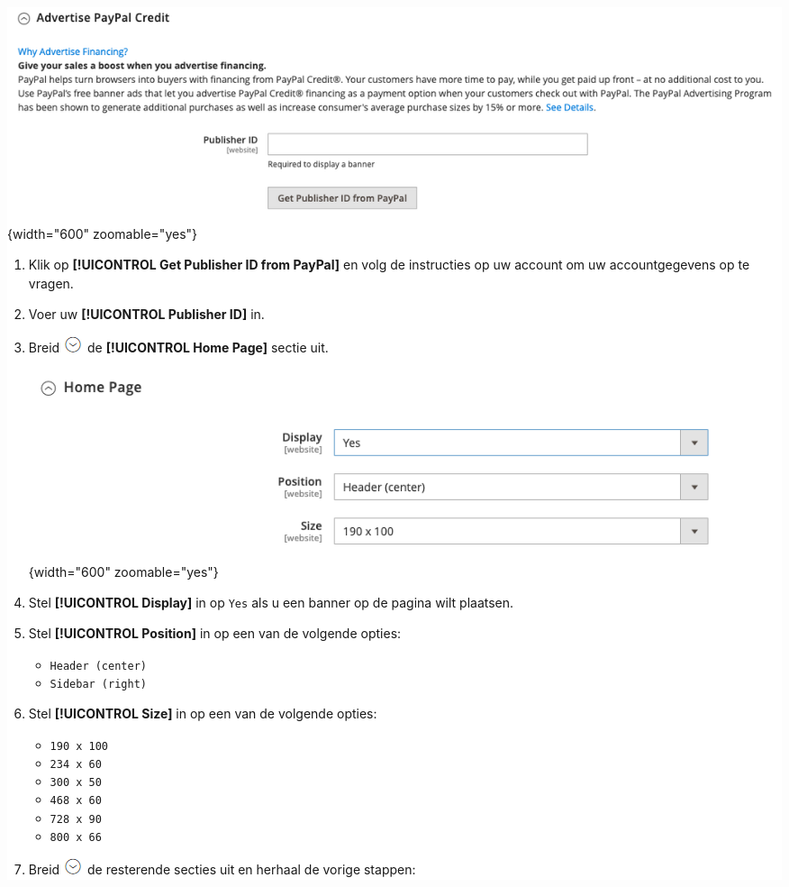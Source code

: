    ![&#x200B; Adverteer PayPal Krediet &#x200B;](../configuration-reference/sales/assets/payment-methods-paypal-payments-advanced-advertise-paypal-credit.png){width="600" zoomable="yes"}

1. Klik op **[!UICONTROL Get Publisher ID from PayPal]** en volg de instructies op uw account om uw accountgegevens op te vragen.

1. Voer uw **[!UICONTROL Publisher ID]** in.

1. Breid ![&#x200B; selecteur van de Uitbreiding &#x200B;](../assets/icon-display-expand.png) de **[!UICONTROL Home Page]** sectie uit.

   ![&#x200B; Adverteer de Montages van de Homepage van het Krediet van PayPal &#x200B;](../configuration-reference/sales/assets/payment-methods-paypal-payments-advanced-advertise-paypal-credit-home-page.png){width="600" zoomable="yes"}

1. Stel **[!UICONTROL Display]** in op `Yes` als u een banner op de pagina wilt plaatsen.

1. Stel **[!UICONTROL Position]** in op een van de volgende opties:

   - `Header (center)`
   - `Sidebar (right)`

1. Stel **[!UICONTROL Size]** in op een van de volgende opties:

   - `190 x 100`
   - `234 x 60`
   - `300 x 50`
   - `468 x 60`
   - `728 x 90`
   - `800 x 66`

1. Breid ![&#x200B; selecteur van de Uitbreiding &#x200B;](../assets/icon-display-expand.png) de resterende secties uit en herhaal de vorige stappen:


[1]: https://www.paypal.com/webapps/mpp/how-to-sell-online
[2]: https://www.paypalobjects.com/en_AU/vhelp/paypalmanager_help/credit_card_numbers.htm
[3]: https://developer.paypal.com/docs/paypal-payments-pro/